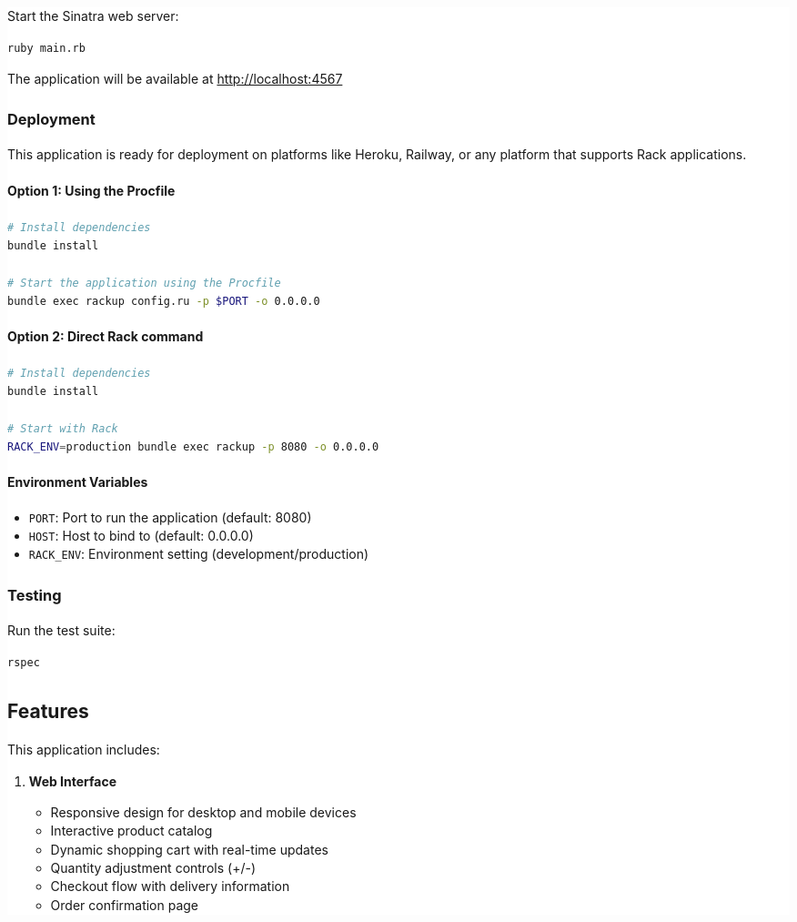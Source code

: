 Start the Sinatra web server:

```bash
ruby main.rb
```

The application will be available at [http://localhost:4567](http://localhost:4567)

### Deployment

This application is ready for deployment on platforms like Heroku, Railway, or any platform that supports Rack applications.

#### Option 1: Using the Procfile

```bash
# Install dependencies
bundle install

# Start the application using the Procfile
bundle exec rackup config.ru -p $PORT -o 0.0.0.0
```

#### Option 2: Direct Rack command

```bash
# Install dependencies
bundle install

# Start with Rack
RACK_ENV=production bundle exec rackup -p 8080 -o 0.0.0.0
```

#### Environment Variables

- `PORT`: Port to run the application (default: 8080)
- `HOST`: Host to bind to (default: 0.0.0.0)
- `RACK_ENV`: Environment setting (development/production)

### Testing

Run the test suite:

```bash
rspec
```

## Features

This application includes:

1. **Web Interface**

   - Responsive design for desktop and mobile devices
   - Interactive product catalog
   - Dynamic shopping cart with real-time updates
   - Quantity adjustment controls (+/-)
   - Checkout flow with delivery information
   - Order confirmation page
